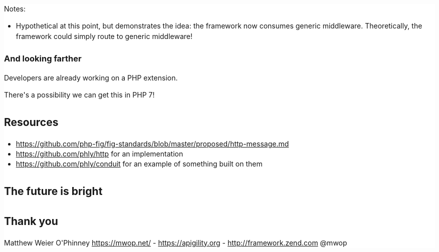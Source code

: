 Notes:
- Hypothetical at this point, but demonstrates the idea: the framework now consumes generic middleware. Theoretically, the framework could simply route to generic middleware!

### And looking farther

Developers are already working on a PHP extension.

There's a possibility we can get this in PHP 7!

## Resources

- https://github.com/php-fig/fig-standards/blob/master/proposed/http-message.md
- https://github.com/phly/http for an implementation
- https://github.com/phly/conduit for an example of something built on them

## The future is bright

## Thank you

Matthew Weier O'Phinney
https://mwop.net/ - https://apigility.org - http://framework.zend.com
@mwop

